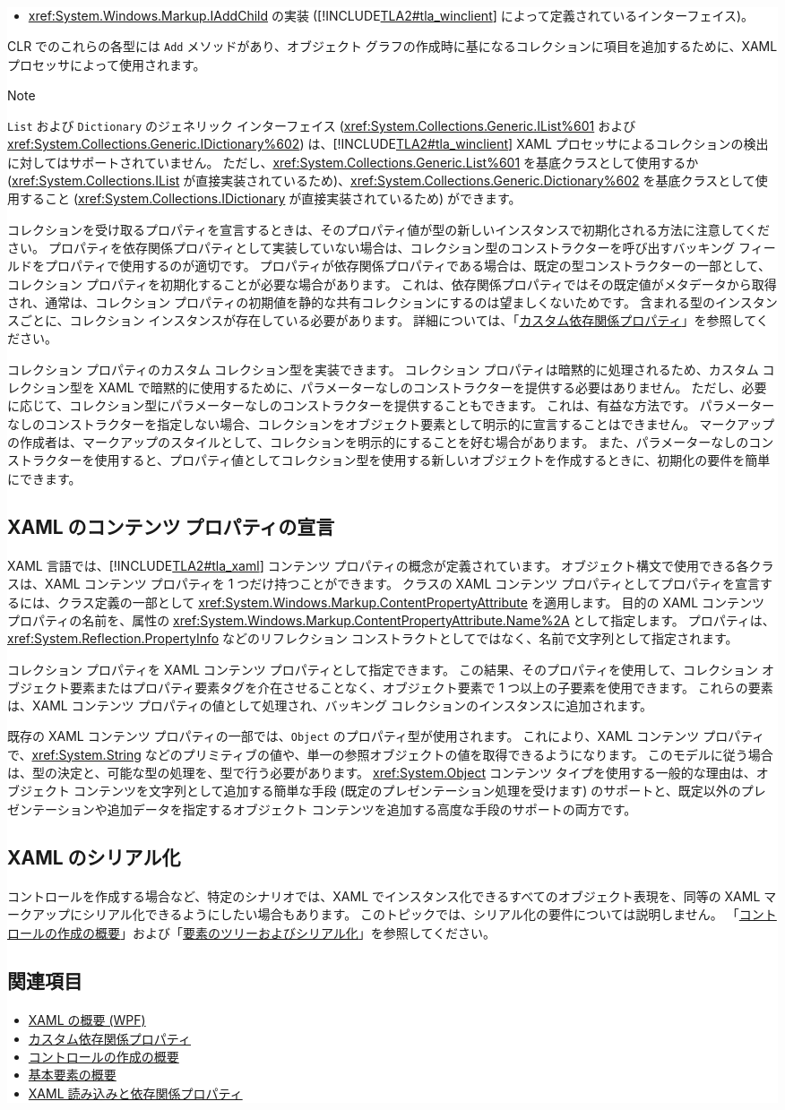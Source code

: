 - <xref:System.Windows.Markup.IAddChild> の実装 ([!INCLUDE[TLA2#tla_winclient](../../../../includes/tla2sharptla-winclient-md.md)] によって定義されているインターフェイス)。  
  
 CLR でのこれらの各型には `Add` メソッドがあり、オブジェクト グラフの作成時に基になるコレクションに項目を追加するために、XAML プロセッサによって使用されます。  
  
> [!NOTE]
> `List` および `Dictionary` のジェネリック インターフェイス (<xref:System.Collections.Generic.IList%601> および <xref:System.Collections.Generic.IDictionary%602>) は、[!INCLUDE[TLA2#tla_winclient](../../../../includes/tla2sharptla-winclient-md.md)] XAML プロセッサによるコレクションの検出に対してはサポートされていません。 ただし、<xref:System.Collections.Generic.List%601> を基底クラスとして使用するか (<xref:System.Collections.IList> が直接実装されているため)、<xref:System.Collections.Generic.Dictionary%602> を基底クラスとして使用すること (<xref:System.Collections.IDictionary> が直接実装されているため) ができます。  
  
 コレクションを受け取るプロパティを宣言するときは、そのプロパティ値が型の新しいインスタンスで初期化される方法に注意してください。 プロパティを依存関係プロパティとして実装していない場合は、コレクション型のコンストラクターを呼び出すバッキング フィールドをプロパティで使用するのが適切です。 プロパティが依存関係プロパティである場合は、既定の型コンストラクターの一部として、コレクション プロパティを初期化することが必要な場合があります。 これは、依存関係プロパティではその既定値がメタデータから取得され、通常は、コレクション プロパティの初期値を静的な共有コレクションにするのは望ましくないためです。 含まれる型のインスタンスごとに、コレクション インスタンスが存在している必要があります。 詳細については、「[カスタム依存関係プロパティ](custom-dependency-properties.md)」を参照してください。  
  
 コレクション プロパティのカスタム コレクション型を実装できます。 コレクション プロパティは暗黙的に処理されるため、カスタム コレクション型を XAML で暗黙的に使用するために、パラメーターなしのコンストラクターを提供する必要はありません。 ただし、必要に応じて、コレクション型にパラメーターなしのコンストラクターを提供することもできます。 これは、有益な方法です。 パラメーターなしのコンストラクターを指定しない場合、コレクションをオブジェクト要素として明示的に宣言することはできません。 マークアップの作成者は、マークアップのスタイルとして、コレクションを明示的にすることを好む場合があります。 また、パラメーターなしのコンストラクターを使用すると、プロパティ値としてコレクション型を使用する新しいオブジェクトを作成するときに、初期化の要件を簡単にできます。  
  
<a name="XAMLCONtent"></a>
## <a name="declaring-xaml-content-properties"></a>XAML のコンテンツ プロパティの宣言  
 XAML 言語では、[!INCLUDE[TLA2#tla_xaml](../../../../includes/tla2sharptla-xaml-md.md)] コンテンツ プロパティの概念が定義されています。 オブジェクト構文で使用できる各クラスは、XAML コンテンツ プロパティを 1 つだけ持つことができます。 クラスの XAML コンテンツ プロパティとしてプロパティを宣言するには、クラス定義の一部として <xref:System.Windows.Markup.ContentPropertyAttribute> を適用します。 目的の XAML コンテンツ プロパティの名前を、属性の <xref:System.Windows.Markup.ContentPropertyAttribute.Name%2A> として指定します。 プロパティは、<xref:System.Reflection.PropertyInfo> などのリフレクション コンストラクトとしてではなく、名前で文字列として指定されます。  
  
 コレクション プロパティを XAML コンテンツ プロパティとして指定できます。 この結果、そのプロパティを使用して、コレクション オブジェクト要素またはプロパティ要素タグを介在させることなく、オブジェクト要素で 1 つ以上の子要素を使用できます。 これらの要素は、XAML コンテンツ プロパティの値として処理され、バッキング コレクションのインスタンスに追加されます。  
  
 既存の XAML コンテンツ プロパティの一部では、`Object` のプロパティ型が使用されます。 これにより、XAML コンテンツ プロパティで、<xref:System.String> などのプリミティブの値や、単一の参照オブジェクトの値を取得できるようになります。 このモデルに従う場合は、型の決定と、可能な型の処理を、型で行う必要があります。 <xref:System.Object> コンテンツ タイプを使用する一般的な理由は、オブジェクト コンテンツを文字列として追加する簡単な手段 (既定のプレゼンテーション処理を受けます) のサポートと、既定以外のプレゼンテーションや追加データを指定するオブジェクト コンテンツを追加する高度な手段のサポートの両方です。  
  
<a name="Serializing"></a>
## <a name="serializing-xaml"></a>XAML のシリアル化  
 コントロールを作成する場合など、特定のシナリオでは、XAML でインスタンス化できるすべてのオブジェクト表現を、同等の XAML マークアップにシリアル化できるようにしたい場合もあります。 このトピックでは、シリアル化の要件については説明しません。 「[コントロールの作成の概要](../controls/control-authoring-overview.md)」および「[要素のツリーおよびシリアル化](element-tree-and-serialization.md)」を参照してください。  
  
## <a name="see-also"></a>関連項目

- [XAML の概要 (WPF)](../../../desktop-wpf/fundamentals/xaml.md)
- [カスタム依存関係プロパティ](custom-dependency-properties.md)
- [コントロールの作成の概要](../controls/control-authoring-overview.md)
- [基本要素の概要](base-elements-overview.md)
- [XAML 読み込みと依存関係プロパティ](xaml-loading-and-dependency-properties.md)
